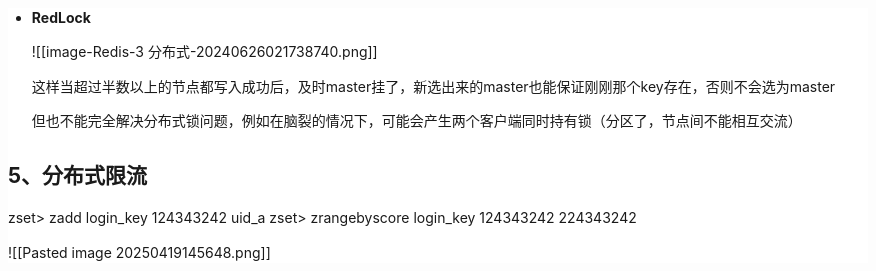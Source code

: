 -  **RedLock**

	![[image-Redis-3 分布式-20240626021738740.png]]
	
	
	这样当超过半数以上的节点都写入成功后，及时master挂了，新选出来的master也能保证刚刚那个key存在，否则不会选为master
	
	但也不能完全解决分布式锁问题，例如在脑裂的情况下，可能会产生两个客户端同时持有锁（分区了，节点间不能相互交流）



## 5、分布式限流

zset> zadd login_key 124343242 uid_a
zset> zrangebyscore login_key 124343242 224343242

![[Pasted image 20250419145648.png]]